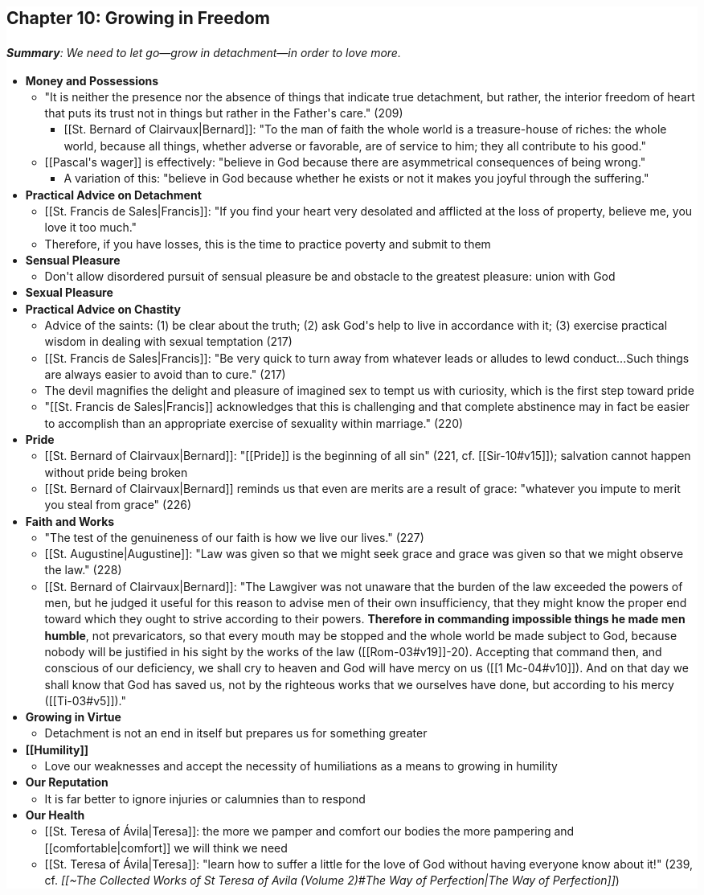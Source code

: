 
## Chapter 10: Growing in Freedom
_**Summary**: We need to let go—grow in detachment—in order to love more._

- **Money and Possessions**
	- "It is neither the presence nor the absence of things that indicate true detachment, but rather, the interior freedom of heart that puts its trust not in things but rather in the Father's care." (209)
		- [[St. Bernard of Clairvaux|Bernard]]: "To the man of faith the whole world is a treasure-house of riches: the whole world, because all things, whether adverse or favorable, are of service to him; they all contribute to his good." 
	- [[Pascal's wager]] is effectively: "believe in God because there are asymmetrical consequences of being wrong."
		- A variation of this: "believe in God because whether he exists or not it makes you joyful through the suffering."
- **Practical Advice on Detachment**
	- [[St. Francis de Sales|Francis]]: "If you find your heart very desolated and afflicted at the loss of property, believe me, you love it too much."
	- Therefore, if you have losses, this is the time to practice poverty and submit to them 
- **Sensual Pleasure**
	- Don't allow disordered pursuit of sensual pleasure be and obstacle to the greatest pleasure: union with God 
- **Sexual Pleasure**
- **Practical Advice on Chastity**
	- Advice of the saints: (1) be clear about the truth; (2) ask God's help to live in accordance with it; (3) exercise practical wisdom in dealing with sexual temptation (217)
	- [[St. Francis de Sales|Francis]]: "Be very quick to turn away from whatever leads or alludes to lewd conduct...Such things are always easier to avoid than to cure." (217)
	- The devil magnifies the delight and pleasure of imagined sex to tempt us with curiosity, which is the first step toward pride 
	- "[[St. Francis de Sales|Francis]] acknowledges that this is challenging and that complete abstinence may in fact be easier to accomplish than an appropriate exercise of sexuality within marriage." (220)
- **Pride**
	- [[St. Bernard of Clairvaux|Bernard]]: "[[Pride]] is the beginning of all sin" (221, cf. [[Sir-10#v15]]); salvation cannot happen without pride being broken
	- [[St. Bernard of Clairvaux|Bernard]] reminds us that even are merits are a result of grace: "whatever you impute to merit you steal from grace" (226)
- **Faith and Works**
	- "The test of the genuineness of our faith is how we live our lives." (227)
	- [[St. Augustine|Augustine]]: "Law was given so that we might seek grace and grace was given so that we might observe the law." (228)
	- [[St. Bernard of Clairvaux|Bernard]]: "The Lawgiver was not unaware that the burden of the law exceeded the powers of men, but he judged it useful for this reason to advise men of their own insufficiency, that they might know the proper end toward which they ought to strive according to their powers. **Therefore in commanding impossible things he made men humble**, not prevaricators, so that every mouth may be stopped and the whole world be made subject to God, because nobody will be justified in his sight by the works of the law ([[Rom-03#v19]]-20). Accepting that command then, and conscious of our deficiency, we shall cry to heaven and God will have mercy on us ([[1 Mc-04#v10]]). And on that day we shall know that God has saved us, not by the righteous works that we ourselves have done, but according to his mercy ([[Ti-03#v5]])."
- **Growing in Virtue**
	- Detachment is not an end in itself but prepares us for something greater 
- **[[Humility]]**
	- Love our weaknesses and accept the necessity of humiliations as a means to growing in humility 
- **Our Reputation**
	- It is far better to ignore injuries or calumnies than to respond 
- **Our Health**
	- [[St. Teresa of Ávila|Teresa]]: the more we pamper and comfort our bodies the more pampering and [[comfortable|comfort]] we will think we need
	- [[St. Teresa of Ávila|Teresa]]: "learn how to suffer a little for the love of God without having everyone know about it!" (239, cf. *[[~The Collected Works of St Teresa of Avila (Volume 2)#*The Way of Perfection*|The Way of Perfection]]*)

[^mike]: In an interview with [[Bishop Barron]]: [link](https://youtu.be/T4mcgqnspKw?t=690)
[^fiat]: (23, cf. *[[~The Collected Works of St Teresa of Avila (Volume 2)#*The Way of Perfection*|The Way of Perfection]]*)
[^resolve]: (108, cf. *[[~Philothea; Or an Introduction to the Devout Life|Introduction to the Devout Life]]* by [[St. Francis de Sales|Francis de Sales]])
[^firstfruits]: (135, cf. *[[~Philothea; Or an Introduction to the Devout Life|Introduction to the Devout Life]]* by [[St. Francis de Sales|Francis de Sales]])
[^neighbor]: (244, cf. *[[~Dialogues|Dialogues]]* by [[St. Catherine of Siena|Catherine of Siena]])
[^bmercy]: (304, cf. *[[~On the Song of Songs|On the Song of Songs]]*, vol III by [[St. Bernard of Clairvaux|Bernard of Clairvaux]])